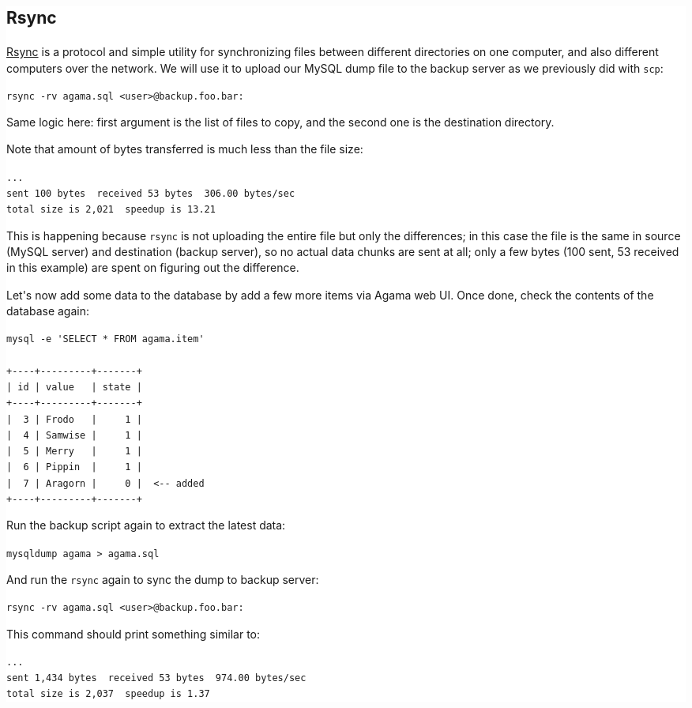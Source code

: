## Rsync

[Rsync](https://rsync.samba.org/) is a protocol and simple utility for synchronizing files between
different directories on one computer, and also different computers over the network. We will use it
to upload our MySQL dump file to the backup server as we previously did with `scp`:

    rsync -rv agama.sql <user>@backup.foo.bar:

Same logic here: first argument is the list of files to copy, and the second one is the destination
directory.

Note that amount of bytes transferred is much less than the file size:

    ...
    sent 100 bytes  received 53 bytes  306.00 bytes/sec
    total size is 2,021  speedup is 13.21


This is happening because `rsync` is not uploading the entire file but only the differences; in this
case the file is the same in source (MySQL server) and destination (backup server), so no actual
data chunks are sent at all; only a few bytes (100 sent, 53 received in this example) are spent on
figuring out the difference.

Let's now add some data to the database by add a few more items via Agama web UI. Once done, check
the contents of the database again:

    mysql -e 'SELECT * FROM agama.item'

    +----+---------+-------+
    | id | value   | state |
    +----+---------+-------+
    |  3 | Frodo   |     1 |
    |  4 | Samwise |     1 |
    |  5 | Merry   |     1 |
    |  6 | Pippin  |     1 |
    |  7 | Aragorn |     0 |  <-- added
    +----+---------+-------+

Run the backup script again to extract the latest data:

    mysqldump agama > agama.sql

And run the `rsync` again to sync the dump to backup server:

    rsync -rv agama.sql <user>@backup.foo.bar:

This command should print something similar to:

    ...
    sent 1,434 bytes  received 53 bytes  974.00 bytes/sec
    total size is 2,037  speedup is 1.37
